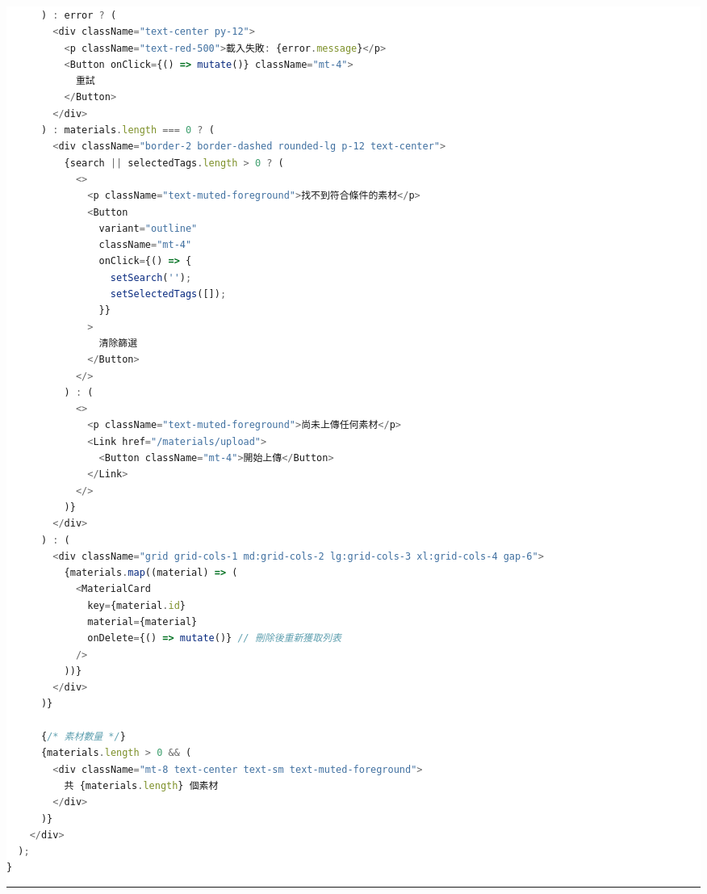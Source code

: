 ```typescript
      ) : error ? (
        <div className="text-center py-12">
          <p className="text-red-500">載入失敗: {error.message}</p>
          <Button onClick={() => mutate()} className="mt-4">
            重試
          </Button>
        </div>
      ) : materials.length === 0 ? (
        <div className="border-2 border-dashed rounded-lg p-12 text-center">
          {search || selectedTags.length > 0 ? (
            <>
              <p className="text-muted-foreground">找不到符合條件的素材</p>
              <Button
                variant="outline"
                className="mt-4"
                onClick={() => {
                  setSearch('');
                  setSelectedTags([]);
                }}
              >
                清除篩選
              </Button>
            </>
          ) : (
            <>
              <p className="text-muted-foreground">尚未上傳任何素材</p>
              <Link href="/materials/upload">
                <Button className="mt-4">開始上傳</Button>
              </Link>
            </>
          )}
        </div>
      ) : (
        <div className="grid grid-cols-1 md:grid-cols-2 lg:grid-cols-3 xl:grid-cols-4 gap-6">
          {materials.map((material) => (
            <MaterialCard
              key={material.id}
              material={material}
              onDelete={() => mutate()} // 刪除後重新獲取列表
            />
          ))}
        </div>
      )}

      {/* 素材數量 */}
      {materials.length > 0 && (
        <div className="mt-8 text-center text-sm text-muted-foreground">
          共 {materials.length} 個素材
        </div>
      )}
    </div>
  );
}
```

---